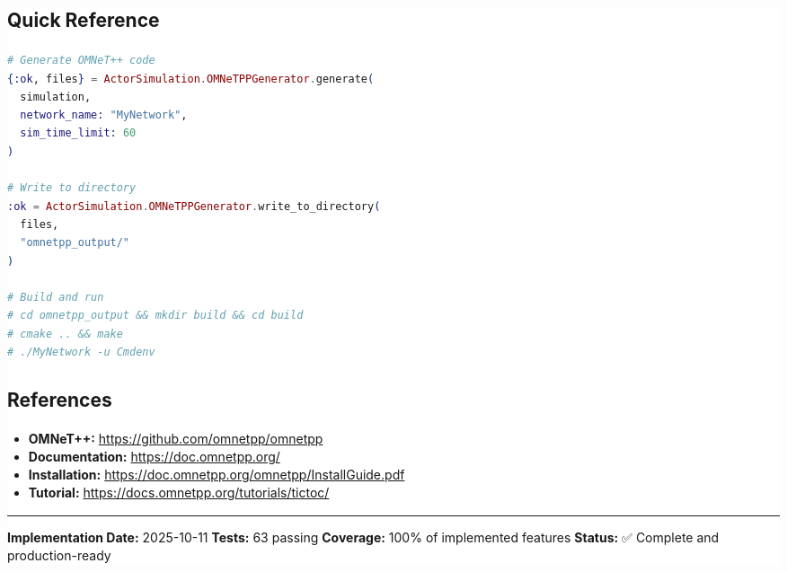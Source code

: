## Quick Reference

```elixir
# Generate OMNeT++ code
{:ok, files} = ActorSimulation.OMNeTPPGenerator.generate(
  simulation,
  network_name: "MyNetwork",
  sim_time_limit: 60
)

# Write to directory
:ok = ActorSimulation.OMNeTPPGenerator.write_to_directory(
  files,
  "omnetpp_output/"
)

# Build and run
# cd omnetpp_output && mkdir build && cd build
# cmake .. && make
# ./MyNetwork -u Cmdenv
```

## References

- **OMNeT++:** https://github.com/omnetpp/omnetpp
- **Documentation:** https://doc.omnetpp.org/
- **Installation:** https://doc.omnetpp.org/omnetpp/InstallGuide.pdf
- **Tutorial:** https://docs.omnetpp.org/tutorials/tictoc/

---

**Implementation Date:** 2025-10-11 **Tests:** 63 passing **Coverage:** 100% of
implemented features **Status:** ✅ Complete and production-ready
